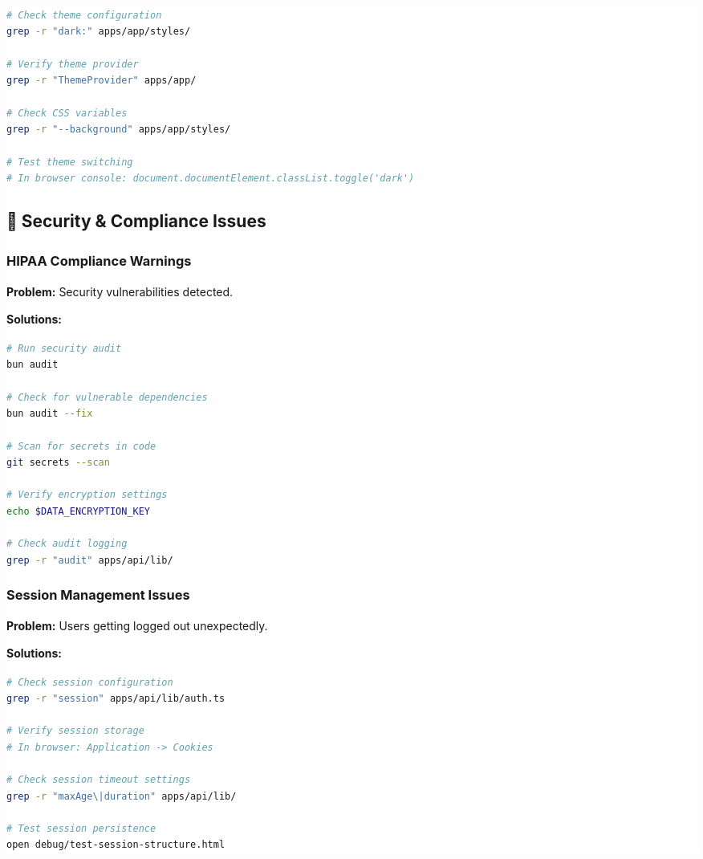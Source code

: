 ```bash
# Check theme configuration
grep -r "dark:" apps/app/styles/

# Verify theme provider
grep -r "ThemeProvider" apps/app/

# Check CSS variables
grep -r "--background" apps/app/styles/

# Test theme switching
# In browser console: document.documentElement.classList.toggle('dark')
```

## 🔐 Security & Compliance Issues

### **HIPAA Compliance Warnings**

**Problem:** Security vulnerabilities detected.

**Solutions:**

```bash
# Run security audit
bun audit

# Check for vulnerable dependencies
bun audit --fix

# Scan for secrets in code
git secrets --scan

# Verify encryption settings
echo $DATA_ENCRYPTION_KEY

# Check audit logging
grep -r "audit" apps/api/lib/
```

### **Session Management Issues**

**Problem:** Users getting logged out unexpectedly.

**Solutions:**

```bash
# Check session configuration
grep -r "session" apps/api/lib/auth.ts

# Verify session storage
# In browser: Application -> Cookies

# Check session timeout settings
grep -r "maxAge\|duration" apps/api/lib/

# Test session persistence
open debug/test-session-structure.html
```
